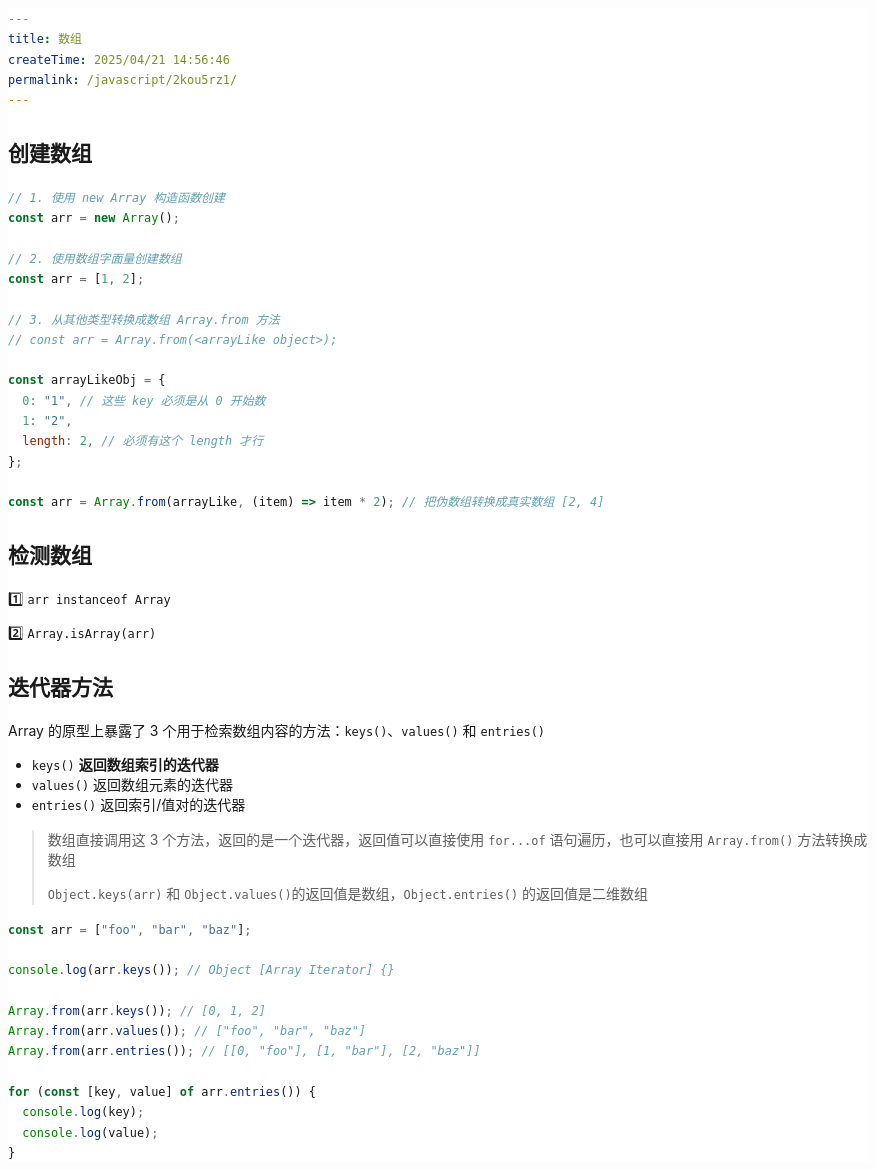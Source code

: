 ```yaml
---
title: 数组
createTime: 2025/04/21 14:56:46
permalink: /javascript/2kou5rz1/
---
```


## 创建数组

```js
// 1. 使用 new Array 构造函数创建
const arr = new Array();

// 2. 使用数组字面量创建数组
const arr = [1, 2];

// 3. 从其他类型转换成数组 Array.from 方法
// const arr = Array.from(<arrayLike object>);

const arrayLikeObj = {
  0: "1", // 这些 key 必须是从 0 开始数
  1: "2",
  length: 2, // 必须有这个 length 才行
};

const arr = Array.from(arrayLike, (item) => item * 2); // 把伪数组转换成真实数组 [2, 4]
```

## 检测数组

1️⃣ `arr instanceof Array`

2️⃣ `Array.isArray(arr)`

## 迭代器方法

Array 的原型上暴露了 3 个用于检索数组内容的方法：`keys()`、`values()` 和 `entries()`

- `keys()` **返回数组索引的迭代器**
- `values()` 返回数组元素的迭代器
- `entries()` 返回索引/值对的迭代器

> 数组直接调用这 3 个方法，返回的是一个迭代器，返回值可以直接使用 `for...of` 语句遍历，也可以直接用 `Array.from()` 方法转换成数组
>
> `Object.keys(arr)` 和 `Object.values()`的返回值是数组，`Object.entries()` 的返回值是二维数组

```js
const arr = ["foo", "bar", "baz"];

console.log(arr.keys()); // Object [Array Iterator] {}

Array.from(arr.keys()); // [0, 1, 2]
Array.from(arr.values()); // ["foo", "bar", "baz"]
Array.from(arr.entries()); // [[0, "foo"], [1, "bar"], [2, "baz"]]

for (const [key, value] of arr.entries()) {
  console.log(key);
  console.log(value);
}
```
